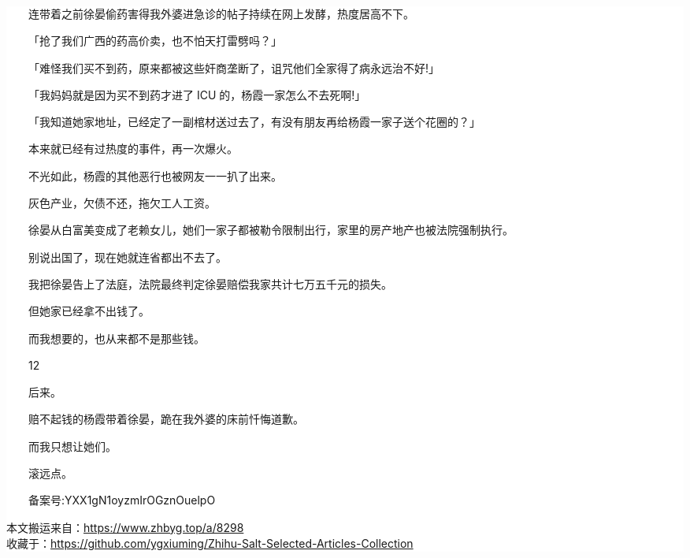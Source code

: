 &emsp;&emsp;连带着之前徐晏偷药害得我外婆进急诊的帖子持续在网上发酵，热度居高不下。  
  
&emsp;&emsp;「抢了我们广西的药高价卖，也不怕天打雷劈吗？」  
  
&emsp;&emsp;「难怪我们买不到药，原来都被这些奸商垄断了，诅咒他们全家得了病永远治不好!」  
  
&emsp;&emsp;「我妈妈就是因为买不到药才进了 ICU 的，杨霞一家怎么不去死啊!」  
  
&emsp;&emsp;「我知道她家地址，已经定了一副棺材送过去了，有没有朋友再给杨霞一家子送个花圈的？」  
  
&emsp;&emsp;本来就已经有过热度的事件，再一次爆火。  
  
&emsp;&emsp;不光如此，杨霞的其他恶行也被网友一一扒了出来。  
  
&emsp;&emsp;灰色产业，欠债不还，拖欠工人工资。  
  
&emsp;&emsp;徐晏从白富美变成了老赖女儿，她们一家子都被勒令限制出行，家里的房产地产也被法院强制执行。  
  
&emsp;&emsp;别说出国了，现在她就连省都出不去了。  
  
&emsp;&emsp;我把徐晏告上了法庭，法院最终判定徐晏赔偿我家共计七万五千元的损失。  
  
&emsp;&emsp;但她家已经拿不出钱了。  
  
&emsp;&emsp;而我想要的，也从来都不是那些钱。  
  
&emsp;&emsp;12  
  
&emsp;&emsp;后来。  
  
&emsp;&emsp;赔不起钱的杨霞带着徐晏，跪在我外婆的床前忏悔道歉。  
  
&emsp;&emsp;而我只想让她们。  
  
&emsp;&emsp;滚远点。  
  
&emsp;&emsp;备案号:YXX1gN1oyzmIrOGznOuelpO  
  
本文搬运来自：https://www.zhbyg.top/a/8298  
 收藏于：https://github.com/ygxiuming/Zhihu-Salt-Selected-Articles-Collection